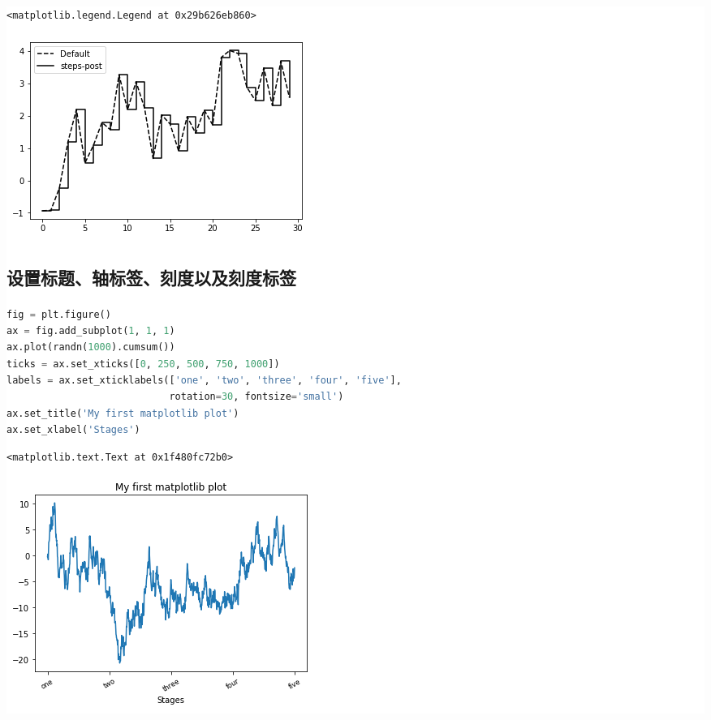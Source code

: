 
    <matplotlib.legend.Legend at 0x29b626eb860>




![png](data/output_14_1.png)


## 设置标题、轴标签、刻度以及刻度标签


```python
fig = plt.figure()
ax = fig.add_subplot(1, 1, 1)
ax.plot(randn(1000).cumsum())
ticks = ax.set_xticks([0, 250, 500, 750, 1000])
labels = ax.set_xticklabels(['one', 'two', 'three', 'four', 'five'],
                            rotation=30, fontsize='small')
ax.set_title('My first matplotlib plot')
ax.set_xlabel('Stages')
```




    <matplotlib.text.Text at 0x1f480fc72b0>




![png](data/output_16_1.png)
